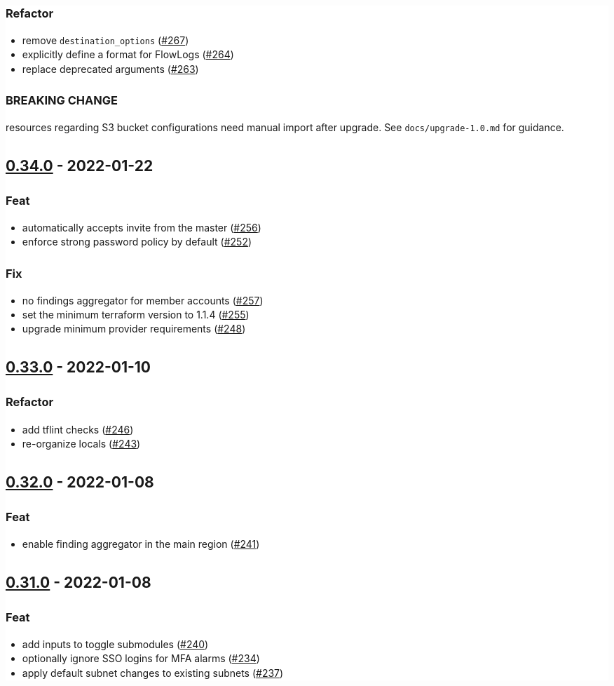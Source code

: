 ### Refactor
- remove `destination_options` ([#267](https://github.com/nozaq/terraform-aws-secure-baseline/issues/267))
- explicitly define a format for FlowLogs ([#264](https://github.com/nozaq/terraform-aws-secure-baseline/issues/264))
- replace deprecated arguments ([#263](https://github.com/nozaq/terraform-aws-secure-baseline/issues/263))

### BREAKING CHANGE

resources regarding S3 bucket configurations need manual import
after upgrade. See `docs/upgrade-1.0.md` for guidance.


<a name="0.34.0"></a>
## [0.34.0] - 2022-01-22
### Feat
- automatically accepts invite from the master ([#256](https://github.com/nozaq/terraform-aws-secure-baseline/issues/256))
- enforce strong password policy by default ([#252](https://github.com/nozaq/terraform-aws-secure-baseline/issues/252))

### Fix
- no findings aggregator for member accounts ([#257](https://github.com/nozaq/terraform-aws-secure-baseline/issues/257))
- set the minimum terraform version to 1.1.4 ([#255](https://github.com/nozaq/terraform-aws-secure-baseline/issues/255))
- upgrade minimum provider requirements ([#248](https://github.com/nozaq/terraform-aws-secure-baseline/issues/248))


<a name="0.33.0"></a>
## [0.33.0] - 2022-01-10
### Refactor
- add tflint checks ([#246](https://github.com/nozaq/terraform-aws-secure-baseline/issues/246))
- re-organize locals ([#243](https://github.com/nozaq/terraform-aws-secure-baseline/issues/243))


<a name="0.32.0"></a>
## [0.32.0] - 2022-01-08
### Feat
- enable finding aggregator in the main region ([#241](https://github.com/nozaq/terraform-aws-secure-baseline/issues/241))


<a name="0.31.0"></a>
## [0.31.0] - 2022-01-08
### Feat
- add inputs to toggle submodules ([#240](https://github.com/nozaq/terraform-aws-secure-baseline/issues/240))
- optionally ignore SSO logins for MFA alarms ([#234](https://github.com/nozaq/terraform-aws-secure-baseline/issues/234))
- apply default subnet changes to existing subnets ([#237](https://github.com/nozaq/terraform-aws-secure-baseline/issues/237))


[1.0.0]: https://github.com/nozaq/terraform-aws-secure-baseline/compare/0.34.0...1.0.0
[0.34.0]: https://github.com/nozaq/terraform-aws-secure-baseline/compare/0.33.0...0.34.0
[0.33.0]: https://github.com/nozaq/terraform-aws-secure-baseline/compare/0.32.0...0.33.0
[0.32.0]: https://github.com/nozaq/terraform-aws-secure-baseline/compare/0.31.0...0.32.0
[0.31.0]: https://github.com/nozaq/terraform-aws-secure-baseline/compare/0.30.0...0.31.0
[0.30.0]: https://github.com/nozaq/terraform-aws-secure-baseline/compare/0.29.2...0.30.0
[0.29.2]: https://github.com/nozaq/terraform-aws-secure-baseline/compare/0.29.1...0.29.2
[0.29.1]: https://github.com/nozaq/terraform-aws-secure-baseline/compare/0.29.0...0.29.1
[0.29.0]: https://github.com/nozaq/terraform-aws-secure-baseline/compare/0.28.0...0.29.0
[0.28.0]: https://github.com/nozaq/terraform-aws-secure-baseline/compare/0.27.1...0.28.0
[0.27.1]: https://github.com/nozaq/terraform-aws-secure-baseline/compare/0.27.0...0.27.1
[0.27.0]: https://github.com/nozaq/terraform-aws-secure-baseline/compare/0.26.0...0.27.0
[0.26.0]: https://github.com/nozaq/terraform-aws-secure-baseline/compare/0.24.0...0.26.0
[0.24.0]: https://github.com/nozaq/terraform-aws-secure-baseline/compare/0.23.1...0.24.0
[0.23.1]: https://github.com/nozaq/terraform-aws-secure-baseline/compare/0.23.0...0.23.1
[0.23.0]: https://github.com/nozaq/terraform-aws-secure-baseline/compare/0.22.0...0.23.0
[0.22.0]: https://github.com/nozaq/terraform-aws-secure-baseline/compare/0.21.0...0.22.0
[0.21.0]: https://github.com/nozaq/terraform-aws-secure-baseline/compare/0.20.0...0.21.0
[0.20.0]: https://github.com/nozaq/terraform-aws-secure-baseline/compare/0.19.0...0.20.0
[0.19.0]: https://github.com/nozaq/terraform-aws-secure-baseline/compare/0.18.1...0.19.0
[0.18.1]: https://github.com/nozaq/terraform-aws-secure-baseline/compare/0.18.0...0.18.1
[0.18.0]: https://github.com/nozaq/terraform-aws-secure-baseline/compare/0.17.0...0.18.0
[0.17.0]: https://github.com/nozaq/terraform-aws-secure-baseline/compare/0.16.2...0.17.0
[0.16.2]: https://github.com/nozaq/terraform-aws-secure-baseline/compare/0.16.1...0.16.2
[0.16.1]: https://github.com/nozaq/terraform-aws-secure-baseline/compare/0.16.0...0.16.1
[0.16.0]: https://github.com/nozaq/terraform-aws-secure-baseline/compare/0.15.0...0.16.0
[0.15.0]: https://github.com/nozaq/terraform-aws-secure-baseline/compare/0.14.0...0.15.0
[0.14.0]: https://github.com/nozaq/terraform-aws-secure-baseline/compare/0.13.0...0.14.0
[0.13.0]: https://github.com/nozaq/terraform-aws-secure-baseline/compare/0.12.0...0.13.0
[0.12.0]: https://github.com/nozaq/terraform-aws-secure-baseline/compare/0.11.0...0.12.0
[0.11.0]: https://github.com/nozaq/terraform-aws-secure-baseline/compare/0.10.0...0.11.0
[0.10.0]: https://github.com/nozaq/terraform-aws-secure-baseline/compare/0.9.0...0.10.0
[0.9.0]: https://github.com/nozaq/terraform-aws-secure-baseline/compare/0.8.0...0.9.0
[0.8.0]: https://github.com/nozaq/terraform-aws-secure-baseline/compare/0.7.0...0.8.0
[0.7.0]: https://github.com/nozaq/terraform-aws-secure-baseline/compare/0.6.0...0.7.0
[0.6.0]: https://github.com/nozaq/terraform-aws-secure-baseline/compare/0.5.0...0.6.0
[0.5.0]: https://github.com/nozaq/terraform-aws-secure-baseline/compare/0.4.1...0.5.0
[0.4.1]: https://github.com/nozaq/terraform-aws-secure-baseline/compare/0.4.0...0.4.1
[0.4.0]: https://github.com/nozaq/terraform-aws-secure-baseline/compare/0.3.0...0.4.0
[0.3.0]: https://github.com/nozaq/terraform-aws-secure-baseline/compare/0.2.1...0.3.0
[0.2.1]: https://github.com/nozaq/terraform-aws-secure-baseline/compare/0.2.0...0.2.1
[0.2.0]: https://github.com/nozaq/terraform-aws-secure-baseline/compare/0.1.1...0.2.0
[0.1.1]: https://github.com/nozaq/terraform-aws-secure-baseline/compare/0.1.0...0.1.1
[0.1.0]: https://github.com/nozaq/terraform-aws-secure-baseline/compare/0.0.5...0.1.0
[0.0.5]: https://github.com/nozaq/terraform-aws-secure-baseline/compare/0.0.4...0.0.5
[0.0.4]: https://github.com/nozaq/terraform-aws-secure-baseline/compare/0.0.3...0.0.4
[0.0.3]: https://github.com/nozaq/terraform-aws-secure-baseline/compare/0.0.2...0.0.3
[0.0.2]: https://github.com/nozaq/terraform-aws-secure-baseline/compare/0.0.1...0.0.2